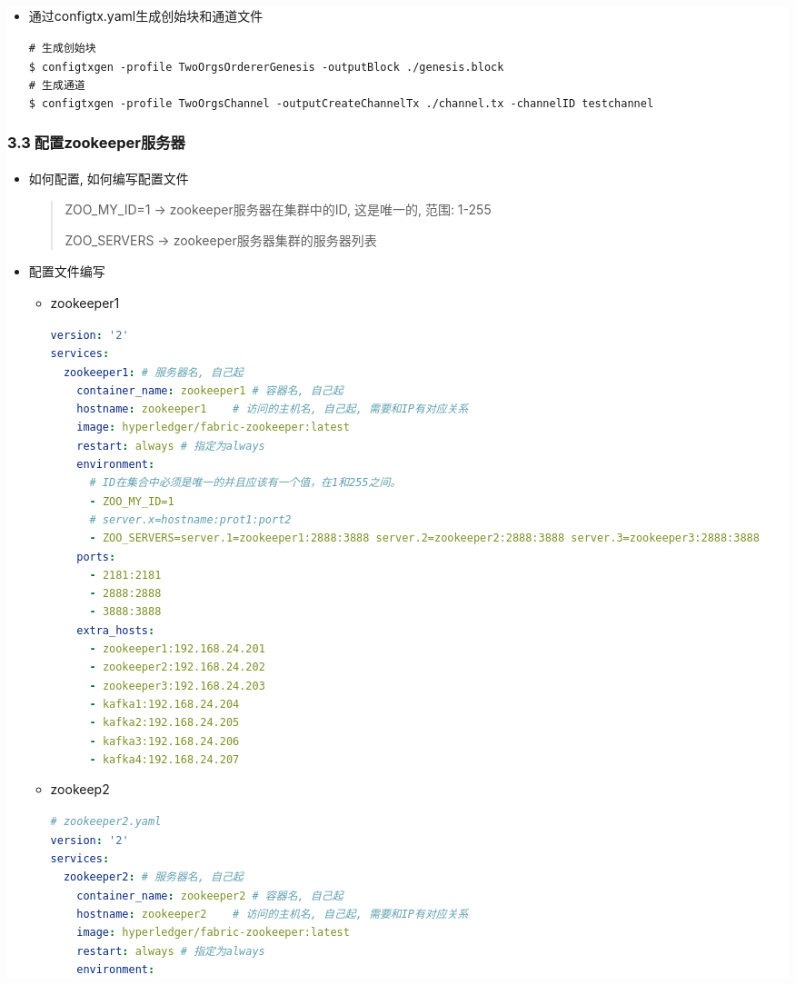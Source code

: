 - 通过configtx.yaml生成创始块和通道文件

  ```shell
  # 生成创始块
  $ configtxgen -profile TwoOrgsOrdererGenesis -outputBlock ./genesis.block
  # 生成通道
  $ configtxgen -profile TwoOrgsChannel -outputCreateChannelTx ./channel.tx -channelID testchannel
  ```

### 3.3 配置zookeeper服务器

- 如何配置, 如何编写配置文件

  > ZOO_MY_ID=1 -> zookeeper服务器在集群中的ID, 这是唯一的, 范围: 1-255
  >
  > ZOO_SERVERS -> zookeeper服务器集群的服务器列表

- 配置文件编写

  - zookeeper1

    ```yaml
    version: '2'
    services:
      zookeeper1: # 服务器名, 自己起
        container_name: zookeeper1 # 容器名, 自己起
        hostname: zookeeper1	# 访问的主机名, 自己起, 需要和IP有对应关系
        image: hyperledger/fabric-zookeeper:latest
        restart: always	# 指定为always
        environment:
          # ID在集合中必须是唯一的并且应该有一个值，在1和255之间。
          - ZOO_MY_ID=1
          # server.x=hostname:prot1:port2
          - ZOO_SERVERS=server.1=zookeeper1:2888:3888 server.2=zookeeper2:2888:3888 server.3=zookeeper3:2888:3888
        ports:
          - 2181:2181
          - 2888:2888
          - 3888:3888
        extra_hosts:
          - zookeeper1:192.168.24.201
          - zookeeper2:192.168.24.202
          - zookeeper3:192.168.24.203
          - kafka1:192.168.24.204
          - kafka2:192.168.24.205
          - kafka3:192.168.24.206
          - kafka4:192.168.24.207
    ```

  - zookeep2

    ```yaml
    # zookeeper2.yaml
    version: '2'
    services:
      zookeeper2: # 服务器名, 自己起
        container_name: zookeeper2 # 容器名, 自己起
        hostname: zookeeper2	# 访问的主机名, 自己起, 需要和IP有对应关系
        image: hyperledger/fabric-zookeeper:latest
        restart: always	# 指定为always
        environment: